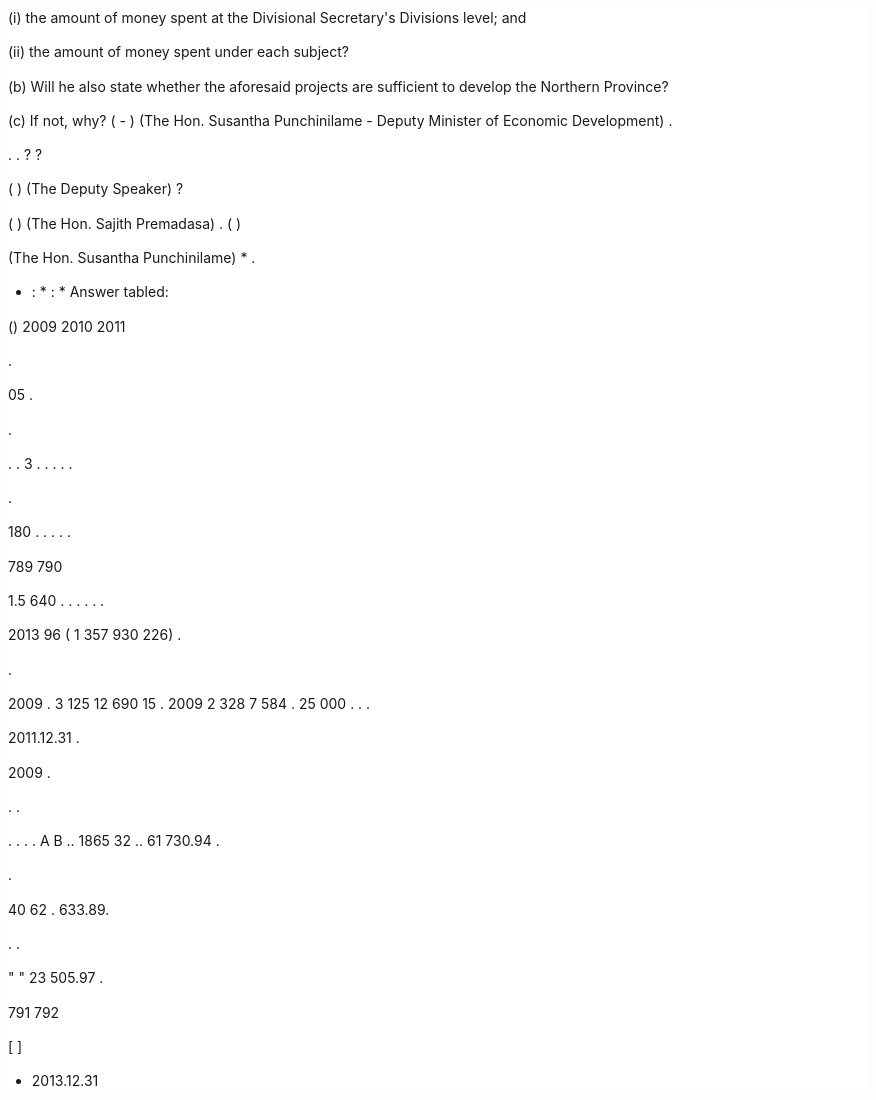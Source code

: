 (i) the amount of money spent at the Divisional Secretary's Divisions level; and

(ii) the amount of money spent under each subject?

(b) Will he also state whether the aforesaid projects are sufficient to develop the Northern Province?

(c) If not, why? ( - ) (The Hon. Susantha Punchinilame - Deputy Minister of Economic Development) .

. . ? ?

( ) (The Deputy Speaker) ?

( ) (The Hon. Sajith Premadasa) . ( )

(The Hon. Susantha Punchinilame) * .

* : * : * Answer tabled:

() 2009 2010 2011

.

05 .

.

. . 3 . . . . .

.

180 . . . . .

789 790

1.5 640 . . . . . .

2013 96 ( 1 357 930 226) .

.

2009 . 3 125 12 690 15 . 2009 2 328 7 584 . 25 000 . . .

2011.12.31 .

2009 .

. .

. . . . A B .. 1865 32 .. 61 730.94 .

.

40 62 . 633.89.

. .

" " 23 505.97 .

791 792

[ ]

- 2013.12.31
